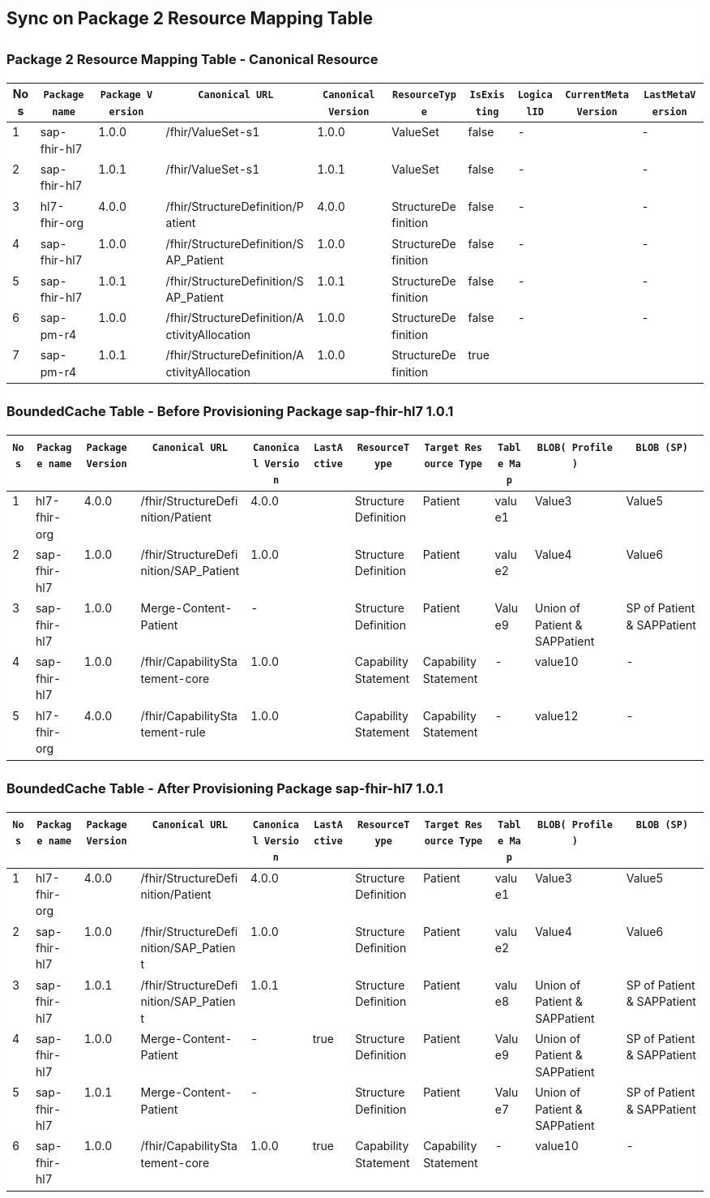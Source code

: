 











## Sync on Package 2 Resource Mapping Table

### Package 2 Resource Mapping Table - Canonical Resource 

| Nos  | `Package name` | `Package Version` | `Canonical URL`                              | `Canonical Version` | `ResourceType`      | `IsExisting` | `LogicalID` | `CurrentMetaVersion` | `LastMetaVersion` |
| ---- | -------------- | ----------------- | -------------------------------------------- | ------------------- | ------------------- | ------------ | ----------- | -------------------- | ----------------- |
| 1    | sap-fhir-hl7   | 1.0.0             | /fhir/ValueSet-s1                            | 1.0.0               | ValueSet            | false        | -           |                      | -                 |
| 2    | sap-fhir-hl7   | 1.0.1             | /fhir/ValueSet-s1                            | 1.0.1               | ValueSet            | false        | -           |                      | -                 |
| 3    | hl7-fhir-org   | 4.0.0             | /fhir/StructureDefinition/Patient            | 4.0.0               | StructureDefinition | false        | -           |                      | -                 |
| 4    | sap-fhir-hl7   | 1.0.0             | /fhir/StructureDefinition/SAP_Patient        | 1.0.0               | StructureDefinition | false        | -           |                      | -                 |
| 5    | sap-fhir-hl7   | 1.0.1             | /fhir/StructureDefinition/SAP_Patient        | 1.0.1               | StructureDefinition | false        | -           |                      | -                 |
| 6    | sap-pm-r4      | 1.0.0             | /fhir/StructureDefinition/ActivityAllocation | 1.0.0               | StructureDefinition | false        | -           |                      | -                 |
| 7    | sap-pm-r4      | 1.0.1             | /fhir/StructureDefinition/ActivityAllocation | 1.0.0               | StructureDefinition | true         |             |                      |                   |

### BoundedCache Table - Before Provisioning Package sap-fhir-hl7 1.0.1

| `Nos` | `Package name` | `Package Version` | `Canonical URL`                       | `Canonical Version` | `LastActive` | `ResourceType`      | `Target Resource Type` | `Table Map` | `BLOB( Profile )`             | `BLOB (SP)`                |
| ----- | -------------- | ----------------- | ------------------------------------- | ------------------- | ------------ | ------------------- | ---------------------- | ----------- | ----------------------------- | -------------------------- |
| 1     | hl7-fhir-org   | 4.0.0             | /fhir/StructureDefinition/Patient     | 4.0.0               |              | StructureDefinition | Patient                | value1      | Value3                        | Value5                     |
| 2     | sap-fhir-hl7   | 1.0.0             | /fhir/StructureDefinition/SAP_Patient | 1.0.0               |              | StructureDefinition | Patient                | value2      | Value4                        | Value6                     |
| 3     | sap-fhir-hl7   | 1.0.0             | Merge-Content-Patient                 | -                   |              | StructureDefinition | Patient                | Value9      | Union of Patient & SAPPatient | SP of Patient & SAPPatient |
| 4     | sap-fhir-hl7   | 1.0.0             | /fhir/CapabilityStatement-core        | 1.0.0               |              | CapabilityStatement | CapabilityStatement    | -           | value10                       | -                          |
| 5     | hl7-fhir-org   | 4.0.0             | /fhir/CapabilityStatement-rule        | 1.0.0               |              | CapabilityStatement | CapabilityStatement    | -           | value12                       | -                          |

### BoundedCache Table - After Provisioning Package sap-fhir-hl7 1.0.1

| `Nos` | `Package name` | `Package Version` | `Canonical URL`                       | `Canonical Version` | `LastActive` | `ResourceType`      | `Target Resource Type` | `Table Map` | `BLOB( Profile )`             | `BLOB (SP)`                |
| ----- | -------------- | ----------------- | ------------------------------------- | ------------------- | ------------ | ------------------- | ---------------------- | ----------- | ----------------------------- | -------------------------- |
| 1     | hl7-fhir-org   | 4.0.0             | /fhir/StructureDefinition/Patient     | 4.0.0               |              | StructureDefinition | Patient                | value1      | Value3                        | Value5                     |
| 2     | sap-fhir-hl7   | 1.0.0             | /fhir/StructureDefinition/SAP_Patient | 1.0.0               |              | StructureDefinition | Patient                | value2      | Value4                        | Value6                     |
| 3     | sap-fhir-hl7   | 1.0.1             | /fhir/StructureDefinition/SAP_Patient | 1.0.1               |              | StructureDefinition | Patient                | value8      | Union of Patient & SAPPatient | SP of Patient & SAPPatient |
| 4     | sap-fhir-hl7   | 1.0.0             | Merge-Content-Patient                 | -                   | true         | StructureDefinition | Patient                | Value9      | Union of Patient & SAPPatient | SP of Patient & SAPPatient |
| 5     | sap-fhir-hl7   | 1.0.1             | Merge-Content-Patient                 | -                   |              | StructureDefinition | Patient                | Value7      | Union of Patient & SAPPatient | SP of Patient & SAPPatient |
| 6     | sap-fhir-hl7   | 1.0.0             | /fhir/CapabilityStatement-core        | 1.0.0               | true         | CapabilityStatement | CapabilityStatement    | -           | value10                       | -                          |